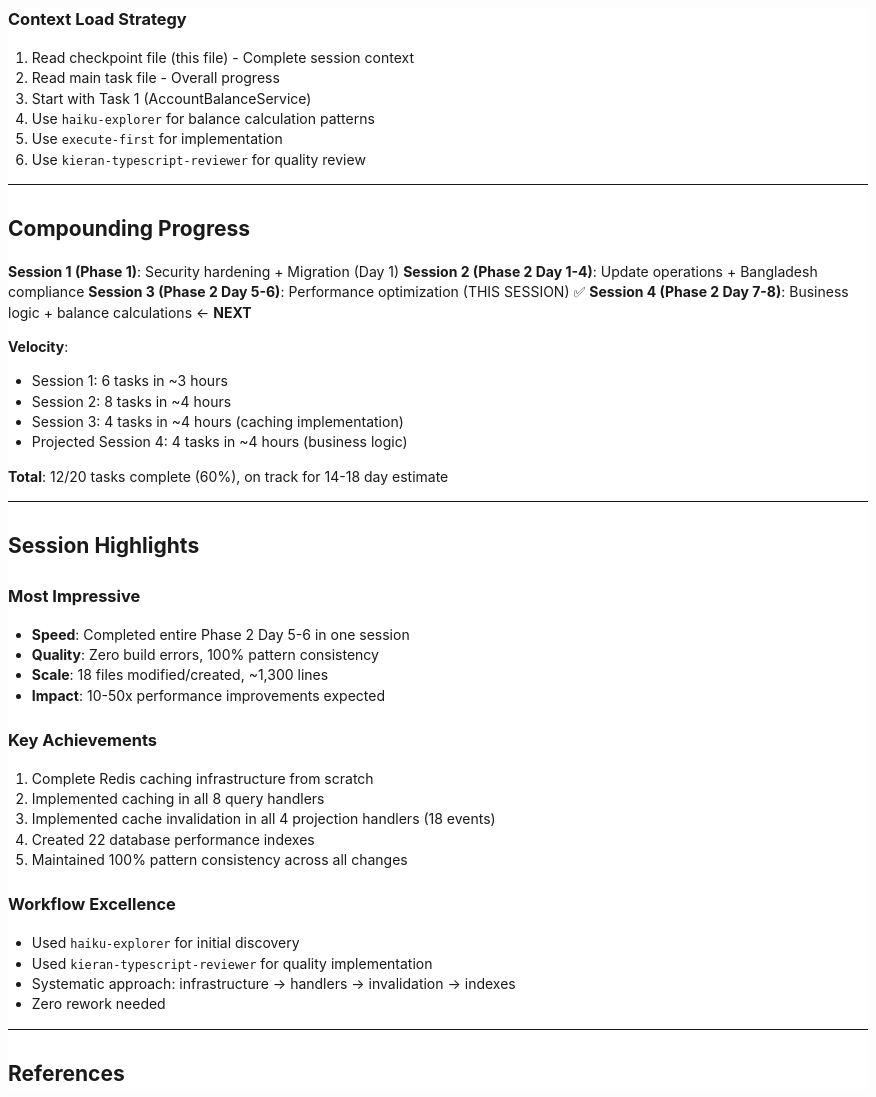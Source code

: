 ### Context Load Strategy
1. Read checkpoint file (this file) - Complete session context
2. Read main task file - Overall progress
3. Start with Task 1 (AccountBalanceService)
4. Use `haiku-explorer` for balance calculation patterns
5. Use `execute-first` for implementation
6. Use `kieran-typescript-reviewer` for quality review

---

## Compounding Progress

**Session 1 (Phase 1)**: Security hardening + Migration (Day 1)
**Session 2 (Phase 2 Day 1-4)**: Update operations + Bangladesh compliance
**Session 3 (Phase 2 Day 5-6)**: Performance optimization (THIS SESSION) ✅
**Session 4 (Phase 2 Day 7-8)**: Business logic + balance calculations ← **NEXT**

**Velocity**:
- Session 1: 6 tasks in ~3 hours
- Session 2: 8 tasks in ~4 hours
- Session 3: 4 tasks in ~4 hours (caching implementation)
- Projected Session 4: 4 tasks in ~4 hours (business logic)

**Total**: 12/20 tasks complete (60%), on track for 14-18 day estimate

---

## Session Highlights

### Most Impressive
- **Speed**: Completed entire Phase 2 Day 5-6 in one session
- **Quality**: Zero build errors, 100% pattern consistency
- **Scale**: 18 files modified/created, ~1,300 lines
- **Impact**: 10-50x performance improvements expected

### Key Achievements
1. Complete Redis caching infrastructure from scratch
2. Implemented caching in all 8 query handlers
3. Implemented cache invalidation in all 4 projection handlers (18 events)
4. Created 22 database performance indexes
5. Maintained 100% pattern consistency across all changes

### Workflow Excellence
- Used `haiku-explorer` for initial discovery
- Used `kieran-typescript-reviewer` for quality implementation
- Systematic approach: infrastructure → handlers → invalidation → indexes
- Zero rework needed

---

## References
